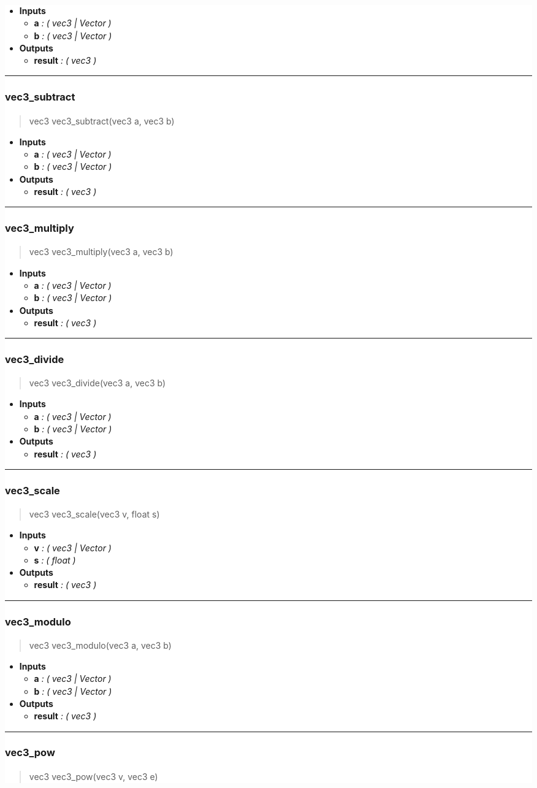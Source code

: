 - **Inputs**  
	- **a** *: ( vec3 | Vector )*  
	- **b** *: ( vec3 | Vector )*  
- **Outputs**  
	- **result** *: ( vec3 )*  
---
### **vec3_subtract**
>vec3 vec3_subtract(vec3 a, vec3 b)

- **Inputs**  
	- **a** *: ( vec3 | Vector )*  
	- **b** *: ( vec3 | Vector )*  
- **Outputs**  
	- **result** *: ( vec3 )*  
---
### **vec3_multiply**
>vec3 vec3_multiply(vec3 a, vec3 b)

- **Inputs**  
	- **a** *: ( vec3 | Vector )*  
	- **b** *: ( vec3 | Vector )*  
- **Outputs**  
	- **result** *: ( vec3 )*  
---
### **vec3_divide**
>vec3 vec3_divide(vec3 a, vec3 b)

- **Inputs**  
	- **a** *: ( vec3 | Vector )*  
	- **b** *: ( vec3 | Vector )*  
- **Outputs**  
	- **result** *: ( vec3 )*  
---
### **vec3_scale**
>vec3 vec3_scale(vec3 v, float s)

- **Inputs**  
	- **v** *: ( vec3 | Vector )*  
	- **s** *: ( float )*  
- **Outputs**  
	- **result** *: ( vec3 )*  
---
### **vec3_modulo**
>vec3 vec3_modulo(vec3 a, vec3 b)

- **Inputs**  
	- **a** *: ( vec3 | Vector )*  
	- **b** *: ( vec3 | Vector )*  
- **Outputs**  
	- **result** *: ( vec3 )*  
---
### **vec3_pow**
>vec3 vec3_pow(vec3 v, vec3 e)
